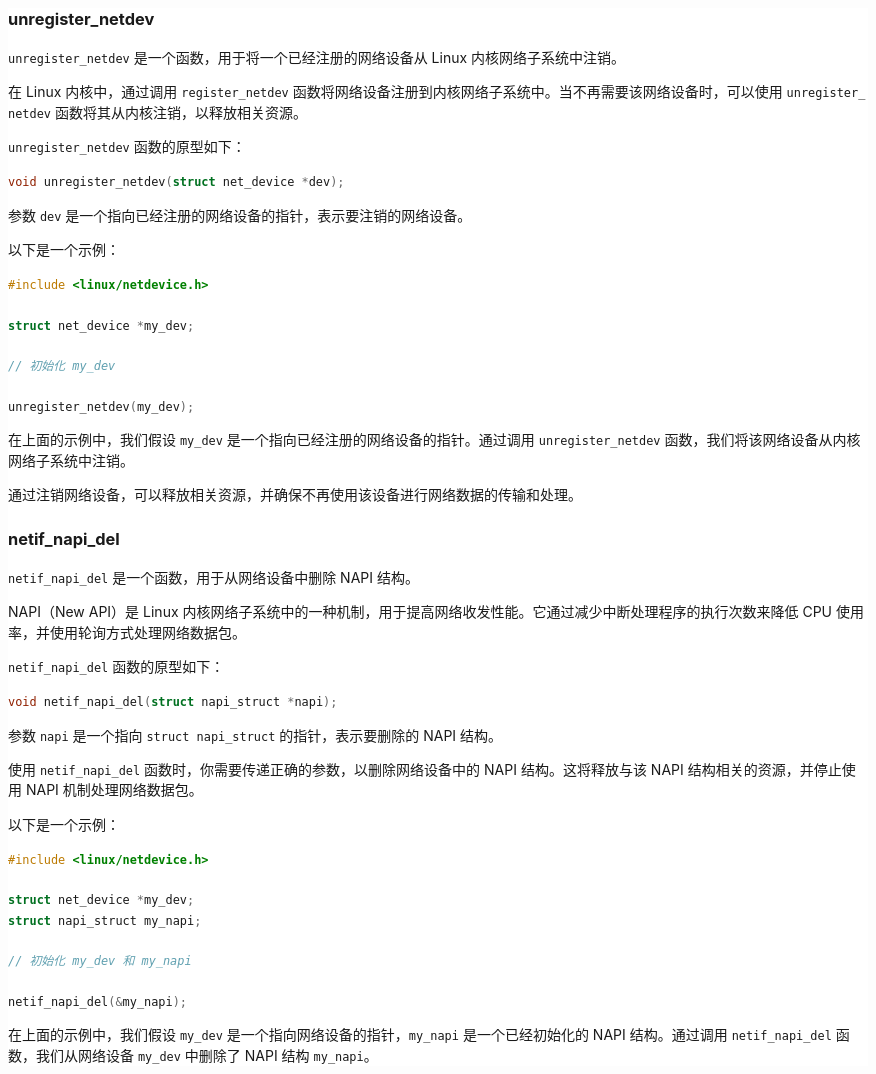 ### unregister_netdev
`unregister_netdev` 是一个函数，用于将一个已经注册的网络设备从 Linux 内核网络子系统中注销。

在 Linux 内核中，通过调用 `register_netdev` 函数将网络设备注册到内核网络子系统中。当不再需要该网络设备时，可以使用 `unregister_netdev` 函数将其从内核注销，以释放相关资源。

`unregister_netdev` 函数的原型如下：

```c
void unregister_netdev(struct net_device *dev);
```

参数 `dev` 是一个指向已经注册的网络设备的指针，表示要注销的网络设备。

以下是一个示例：

```c
#include <linux/netdevice.h>

struct net_device *my_dev;

// 初始化 my_dev

unregister_netdev(my_dev);
```

在上面的示例中，我们假设 `my_dev` 是一个指向已经注册的网络设备的指针。通过调用 `unregister_netdev` 函数，我们将该网络设备从内核网络子系统中注销。

通过注销网络设备，可以释放相关资源，并确保不再使用该设备进行网络数据的传输和处理。

### netif_napi_del
`netif_napi_del` 是一个函数，用于从网络设备中删除 NAPI 结构。

NAPI（New API）是 Linux 内核网络子系统中的一种机制，用于提高网络收发性能。它通过减少中断处理程序的执行次数来降低 CPU 使用率，并使用轮询方式处理网络数据包。

`netif_napi_del` 函数的原型如下：

```c
void netif_napi_del(struct napi_struct *napi);
```

参数 `napi` 是一个指向 `struct napi_struct` 的指针，表示要删除的 NAPI 结构。

使用 `netif_napi_del` 函数时，你需要传递正确的参数，以删除网络设备中的 NAPI 结构。这将释放与该 NAPI 结构相关的资源，并停止使用 NAPI 机制处理网络数据包。

以下是一个示例：

```c
#include <linux/netdevice.h>

struct net_device *my_dev;
struct napi_struct my_napi;

// 初始化 my_dev 和 my_napi

netif_napi_del(&my_napi);
```

在上面的示例中，我们假设 `my_dev` 是一个指向网络设备的指针，`my_napi` 是一个已经初始化的 NAPI 结构。通过调用 `netif_napi_del` 函数，我们从网络设备 `my_dev` 中删除了 NAPI 结构 `my_napi`。
